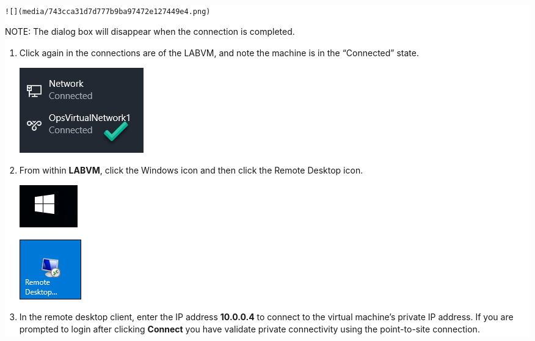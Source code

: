     ![](media/743cca31d7d777b9ba97472e127449e4.png)

NOTE: The dialog box will disappear when the connection is completed.

1.  Click again in the connections are of the LABVM, and note the machine is in
    the “Connected” state.

    ![](media/51feed0bc3221995ac3da0d27757e6ed.png)

2.  From within **LABVM**, click the Windows icon and then click the Remote
    Desktop icon.

    ![](media/a0610c02e51b5fbafc945c83e1eaa9c5.png)

    ![](media/6e48ee8c314d944720bdbaa239e09bc4.png)

3.  In the remote desktop client, enter the IP address **10.0.0.4** to connect
    to the virtual machine’s private IP address. If you are prompted to login
    after clicking **Connect** you have validate private connectivity using the
    point-to-site connection.

